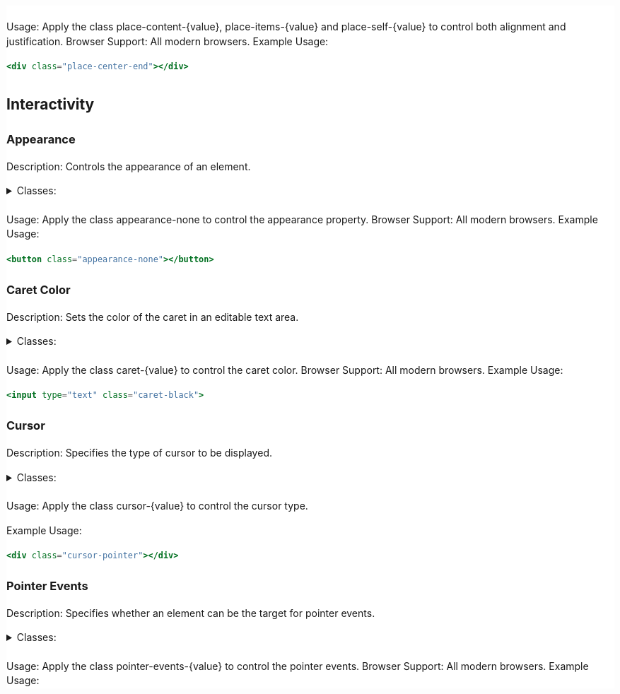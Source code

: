<br>
Usage: Apply the class place-content-{value}, place-items-{value} and place-self-{value} to control both alignment and justification.
Browser Support: All modern browsers.
Example Usage:

```jsx
<div class="place-center-end"></div>
```
## Interactivity
### Appearance
Description: Controls the appearance of an element.
<details><summary>Classes:</summary></details>

<br>
Usage: Apply the class appearance-none to control the appearance property.
Browser Support: All modern browsers.
Example Usage:

```jsx
<button class="appearance-none"></button>
```
### Caret Color
Description: Sets the color of the caret in an editable text area.
<details><summary>Classes:</summary></details>

<br>
Usage: Apply the class caret-{value} to control the caret color.
Browser Support: All modern browsers.
Example Usage:

```jsx
<input type="text" class="caret-black">
```
### Cursor
Description: Specifies the type of cursor to be displayed.
<details><summary>Classes:</summary></details>

<br>
Usage: Apply the class cursor-{value} to control the cursor type.

Example Usage:

```jsx
<div class="cursor-pointer"></div>
```
### Pointer Events
Description: Specifies whether an element can be the target for pointer events.
<details><summary>Classes:</summary></details>

<br>
Usage: Apply the class pointer-events-{value} to control the pointer events.
Browser Support: All modern browsers.
Example Usage:
